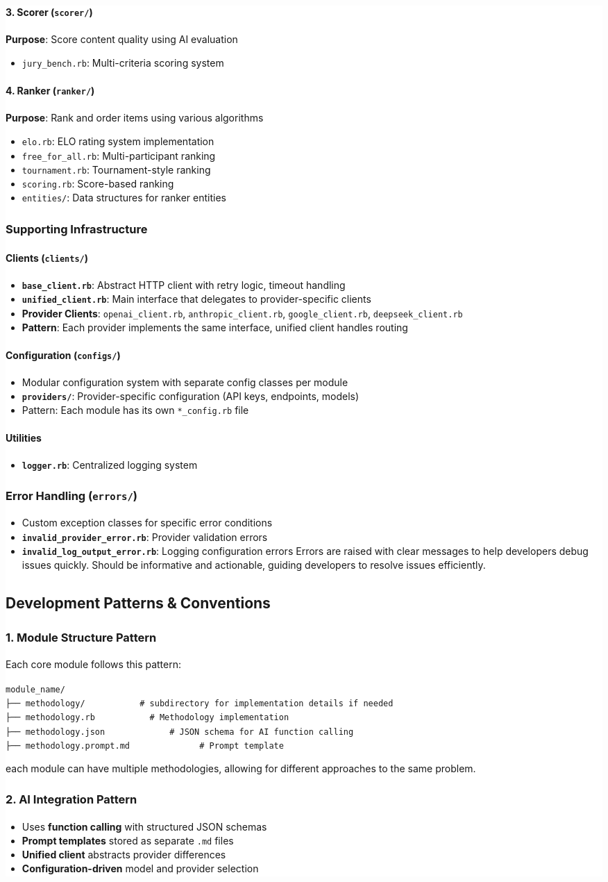 #### 3. **Scorer** (`scorer/`)
**Purpose**: Score content quality using AI evaluation
- `jury_bench.rb`: Multi-criteria scoring system

#### 4. **Ranker** (`ranker/`)
**Purpose**: Rank and order items using various algorithms
- `elo.rb`: ELO rating system implementation
- `free_for_all.rb`: Multi-participant ranking
- `tournament.rb`: Tournament-style ranking
- `scoring.rb`: Score-based ranking
- `entities/`: Data structures for ranker entities

### Supporting Infrastructure

#### **Clients** (`clients/`)
- **`base_client.rb`**: Abstract HTTP client with retry logic, timeout handling
- **`unified_client.rb`**: Main interface that delegates to provider-specific clients
- **Provider Clients**: `openai_client.rb`, `anthropic_client.rb`, `google_client.rb`, `deepseek_client.rb`
- **Pattern**: Each provider implements the same interface, unified client handles routing

#### **Configuration** (`configs/`)
- Modular configuration system with separate config classes per module
- **`providers/`**: Provider-specific configuration (API keys, endpoints, models)
- Pattern: Each module has its own `*_config.rb` file

#### **Utilities**
- **`logger.rb`**: Centralized logging system

### Error Handling (`errors/`)
- Custom exception classes for specific error conditions
- **`invalid_provider_error.rb`**: Provider validation errors
- **`invalid_log_output_error.rb`**: Logging configuration errors
Errors are raised with clear messages to help developers debug issues quickly. Should be informative and actionable, guiding developers to resolve issues efficiently.

## Development Patterns & Conventions

### 1. **Module Structure Pattern**
Each core module follows this pattern:
```
module_name/
├── methodology/           # subdirectory for implementation details if needed
├── methodology.rb           # Methodology implementation
├── methodology.json             # JSON schema for AI function calling
├── methodology.prompt.md              # Prompt template
```
each module can have multiple methodologies, allowing for different approaches to the same problem.

### 2. **AI Integration Pattern**
- Uses **function calling** with structured JSON schemas
- **Prompt templates** stored as separate `.md` files
- **Unified client** abstracts provider differences
- **Configuration-driven** model and provider selection
